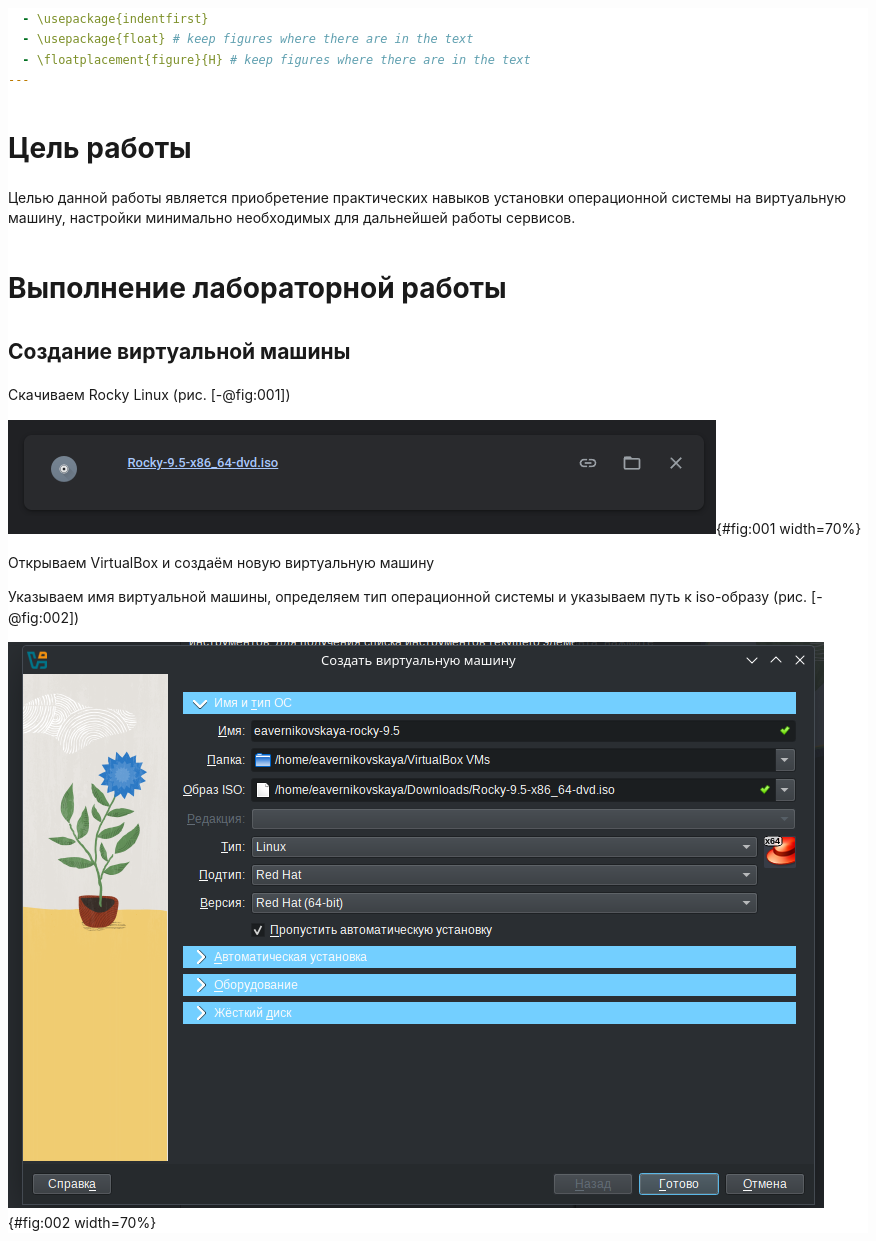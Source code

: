 ```yaml
  - \usepackage{indentfirst}
  - \usepackage{float} # keep figures where there are in the text
  - \floatplacement{figure}{H} # keep figures where there are in the text
---
```


# Цель работы

Целью данной работы является приобретение практических навыков установки операционной системы на виртуальную машину, настройки минимально необходимых для дальнейшей работы сервисов.

# Выполнение лабораторной работы

## Создание виртуальной машины

Скачиваем Rocky Linux (рис. [-@fig:001])

![Установка Rocky Linux с сайта](image/лаба1_1.png){#fig:001 width=70%}

Открываем VirtualBox и создаём новую виртуальную машину 

Указываем имя виртуальной машины, определяем тип операционной системы и указываем путь к iso-образу (рис. [-@fig:002])

![Создание виртуалтной машины (1)](image/лаба1_2.png){#fig:002 width=70%}
